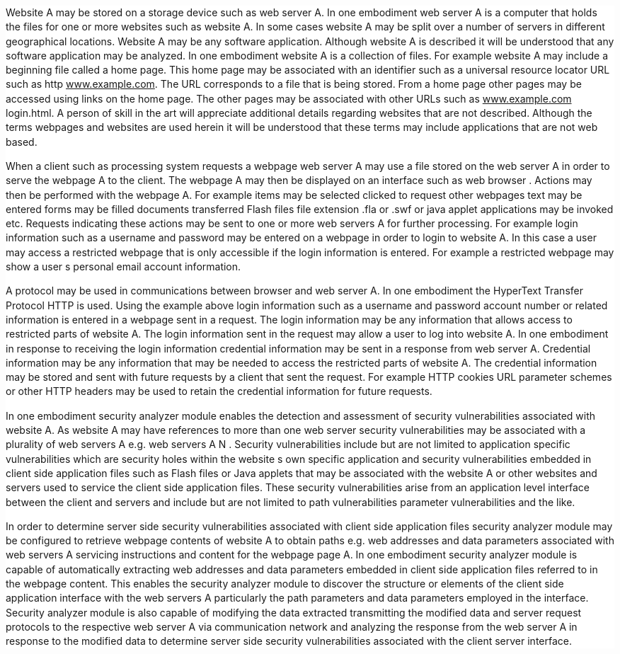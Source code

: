 Website A may be stored on a storage device such as web server A. In one embodiment web server A is a computer that holds the files for one or more websites such as website A. In some cases website A may be split over a number of servers in different geographical locations. Website A may be any software application. Although website A is described it will be understood that any software application may be analyzed. In one embodiment website A is a collection of files. For example website A may include a beginning file called a home page. This home page may be associated with an identifier such as a universal resource locator URL such as http www.example.com. The URL corresponds to a file that is being stored. From a home page other pages may be accessed using links on the home page. The other pages may be associated with other URLs such as www.example.com login.html. A person of skill in the art will appreciate additional details regarding websites that are not described. Although the terms webpages and websites are used herein it will be understood that these terms may include applications that are not web based.

When a client such as processing system requests a webpage web server A may use a file stored on the web server A in order to serve the webpage A to the client. The webpage A may then be displayed on an interface such as web browser . Actions may then be performed with the webpage A. For example items may be selected clicked to request other webpages text may be entered forms may be filled documents transferred Flash files file extension .fla or .swf or java applet applications may be invoked etc. Requests indicating these actions may be sent to one or more web servers A for further processing. For example login information such as a username and password may be entered on a webpage in order to login to website A. In this case a user may access a restricted webpage that is only accessible if the login information is entered. For example a restricted webpage may show a user s personal email account information.

A protocol may be used in communications between browser and web server A. In one embodiment the HyperText Transfer Protocol HTTP is used. Using the example above login information such as a username and password account number or related information is entered in a webpage sent in a request. The login information may be any information that allows access to restricted parts of website A. The login information sent in the request may allow a user to log into website A. In one embodiment in response to receiving the login information credential information may be sent in a response from web server A. Credential information may be any information that may be needed to access the restricted parts of website A. The credential information may be stored and sent with future requests by a client that sent the request. For example HTTP cookies URL parameter schemes or other HTTP headers may be used to retain the credential information for future requests.

In one embodiment security analyzer module enables the detection and assessment of security vulnerabilities associated with website A. As website A may have references to more than one web server security vulnerabilities may be associated with a plurality of web servers A e.g. web servers A N . Security vulnerabilities include but are not limited to application specific vulnerabilities which are security holes within the website s own specific application and security vulnerabilities embedded in client side application files such as Flash files or Java applets that may be associated with the website A or other websites and servers used to service the client side application files. These security vulnerabilities arise from an application level interface between the client and servers and include but are not limited to path vulnerabilities parameter vulnerabilities and the like.

In order to determine server side security vulnerabilities associated with client side application files security analyzer module may be configured to retrieve webpage contents of website A to obtain paths e.g. web addresses and data parameters associated with web servers A servicing instructions and content for the webpage page A. In one embodiment security analyzer module is capable of automatically extracting web addresses and data parameters embedded in client side application files referred to in the webpage content. This enables the security analyzer module to discover the structure or elements of the client side application interface with the web servers A particularly the path parameters and data parameters employed in the interface. Security analyzer module is also capable of modifying the data extracted transmitting the modified data and server request protocols to the respective web server A via communication network and analyzing the response from the web server A in response to the modified data to determine server side security vulnerabilities associated with the client server interface.
